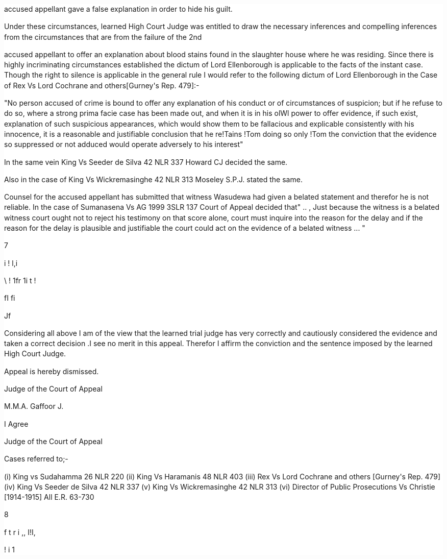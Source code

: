 accused appellant gave a false explanation in order to hide his guilt.

Under these circumstances, learned High Court Judge was entitled to draw the necessary inferences and compelling inferences from the circumstances that are from the failure of the 2nd

accused appellant to offer an explanation about blood stains found in the slaughter house where he was residing. Since there is highly incriminating circumstances established the dictum of Lord Ellenborough is applicable to the facts of the instant case. Though the right to silence is applicable in the general rule I would refer to the following dictum of Lord Ellenborough in the Case of Rex Vs Lord Cochrane and others[Gurney's Rep. 479]:-

"No person accused of crime is bound to offer any explanation of his conduct or of circumstances of suspicion; but if he refuse to do so, where a strong prima facie case has been made out, and when it is in his olWl power to offer evidence, if such exist, explanation of such suspicious appearances, which would show them to be fallacious and explicable consistently with his innocence, it is a reasonable and justifiable conclusion that he re!Tains !Tom doing so only !Tom the conviction that the evidence so suppressed or not adduced would operate adversely to his interest"

In the same vein King Vs Seeder de Silva 42 NLR 337 Howard CJ decided the same.

Also in the case of King Vs Wickremasinghe 42 NLR 313 Moseley S.P.J. stated the same.

Counsel for the accused appellant has submitted that witness Wasudewa had given a belated statement and therefor he is not reliable. In the case of Sumanasena Vs AG 1999 3SLR 137 Court of Appeal decided that" .. , Just because the witness is a belated witness court ought not to reject his testimony on that score alone, court must inquire into the reason for the delay and if the reason for the delay is plausible and justifiable the court could act on the evidence of a belated witness ... "

7

i ! l,i

\ ! 1fr 1i t !

fI fi

Jf

Considering all above I am of the view that the learned trial judge has very correctly and cautiously considered the evidence and taken a correct decision .I see no merit in this appeal. Therefor I affirm the conviction and the sentence imposed by the learned High Court Judge.

Appeal is hereby dismissed.

Judge of the Court of Appeal

M.M.A. Gaffoor J.

I Agree

Judge of the Court of Appeal

Cases referred to;-

(i) King vs Sudahamma 26 NLR 220 (ii) King Vs Haramanis 48 NLR 403 (iii) Rex Vs Lord Cochrane and others [Gurney's Rep. 479] (iv) King Vs Seeder de Silva 42 NLR 337 (v) King Vs Wickremasinghe 42 NLR 313 (vi) Director of Public Prosecutions Vs Christie [1914-1915] All E.R. 63-730

8

f t r i ,, I!I,

! i 1